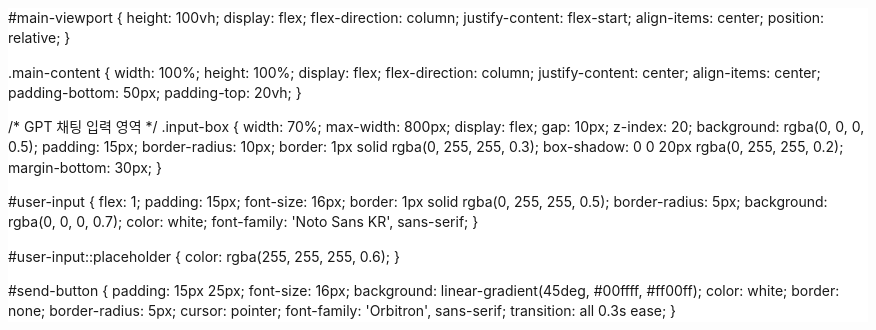 #main-viewport {
  height: 100vh;
  display: flex;
  flex-direction: column;
  justify-content: flex-start;
  align-items: center;
  position: relative;
}

.main-content {
  width: 100%;
  height: 100%;
  display: flex;
  flex-direction: column;
  justify-content: center;
  align-items: center;
  padding-bottom: 50px;
  padding-top: 20vh;
}

/* GPT 채팅 입력 영역 */
.input-box {
  width: 70%;
  max-width: 800px;
  display: flex;
  gap: 10px;
  z-index: 20;
  background: rgba(0, 0, 0, 0.5);
  padding: 15px;
  border-radius: 10px;
  border: 1px solid rgba(0, 255, 255, 0.3);
  box-shadow: 0 0 20px rgba(0, 255, 255, 0.2);
  margin-bottom: 30px;
}

#user-input {
  flex: 1;
  padding: 15px;
  font-size: 16px;
  border: 1px solid rgba(0, 255, 255, 0.5);
  border-radius: 5px;
  background: rgba(0, 0, 0, 0.7);
  color: white;
  font-family: 'Noto Sans KR', sans-serif;
}

#user-input::placeholder {
  color: rgba(255, 255, 255, 0.6);
}

#send-button {
  padding: 15px 25px;
  font-size: 16px;
  background: linear-gradient(45deg, #00ffff, #ff00ff);
  color: white;
  border: none;
  border-radius: 5px;
  cursor: pointer;
  font-family: 'Orbitron', sans-serif;
  transition: all 0.3s ease;
}
